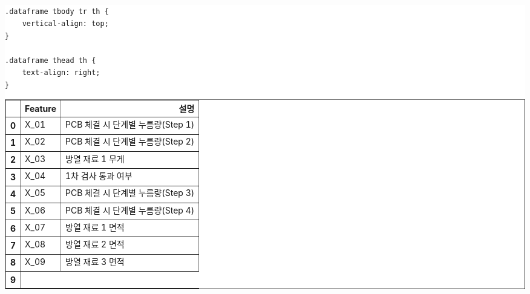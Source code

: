     .dataframe tbody tr th {
        vertical-align: top;
    }

    .dataframe thead th {
        text-align: right;
    }
</style>
<table border="1" class="dataframe">
  <thead>
    <tr style="text-align: right;">
      <th></th>
      <th>Feature</th>
      <th>설명</th>
    </tr>
  </thead>
  <tbody>
    <tr>
      <th>0</th>
      <td>X_01</td>
      <td>PCB 체결 시 단계별 누름량(Step 1)</td>
    </tr>
    <tr>
      <th>1</th>
      <td>X_02</td>
      <td>PCB 체결 시 단계별 누름량(Step 2)</td>
    </tr>
    <tr>
      <th>2</th>
      <td>X_03</td>
      <td>방열 재료 1 무게</td>
    </tr>
    <tr>
      <th>3</th>
      <td>X_04</td>
      <td>1차 검사 통과 여부</td>
    </tr>
    <tr>
      <th>4</th>
      <td>X_05</td>
      <td>PCB 체결 시 단계별 누름량(Step 3)</td>
    </tr>
    <tr>
      <th>5</th>
      <td>X_06</td>
      <td>PCB 체결 시 단계별 누름량(Step 4)</td>
    </tr>
    <tr>
      <th>6</th>
      <td>X_07</td>
      <td>방열 재료 1 면적</td>
    </tr>
    <tr>
      <th>7</th>
      <td>X_08</td>
      <td>방열 재료 2 면적</td>
    </tr>
    <tr>
      <th>8</th>
      <td>X_09</td>
      <td>방열 재료 3 면적</td>
    </tr>
    <tr>
      <th>9</th>